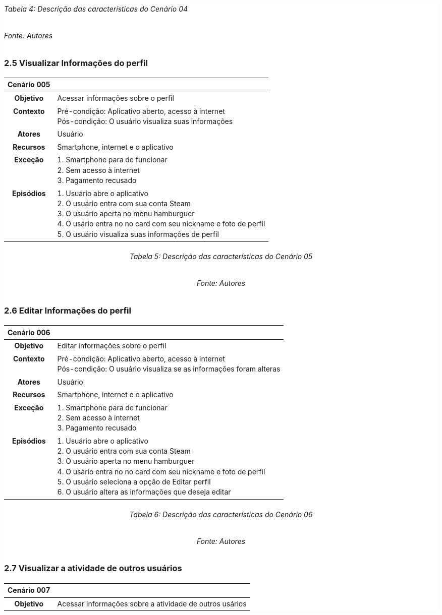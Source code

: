 <h6>Tabela 4: Descrição das características do Cenário 04</h6>
<h6>Fonte: Autores</h6>
</center>

### 2.5 Visualizar Informações do perfil

<center>

|   Cenário 005    |                                                                                                                                                                                                                                                   |
| :--------------: | :------------------------------------------------------------------------------------------------------------------------------------------------------------------------------------------------------------------------------------------------ |
| <b>Objetivo</b>  | Acessar informações sobre o perfil                                                                                                                                                                                                                |
| <b>Contexto</b>  | Pré-condição: Aplicativo aberto, acesso à internet </br> Pós-condição: O usuário visualiza suas informações                                                                                                                                       |
|  <b>Atores</b>   | Usuário                                                                                                                                                                                                                                           |
| <b>Recursos</b>  | Smartphone, internet e o aplicativo                                                                                                                                                                                                               |
|  <b>Exceção</b>  | 1. Smartphone para de funcionar</br>2. Sem acesso à internet </br>3. Pagamento recusado                                                                                                                                                           |
| <b>Episódios</b> | 1. Usuário abre o aplicativo</br> 2. O usuário entra com sua conta Steam</br> 3. O usuário aperta no menu hamburguer </br> 4. O usário entra no no card com seu nickname e foto de perfil </br> 5. O usuário visualiza suas informações de perfil |

<h6>Tabela 5: Descrição das características do Cenário 05</h6>
<h6>Fonte: Autores</h6>
</center>

### 2.6 Editar Informações do perfil

<center>

|   Cenário 006    |                                                                                                                                                                                                                                                                                                            |
| :--------------: | :--------------------------------------------------------------------------------------------------------------------------------------------------------------------------------------------------------------------------------------------------------------------------------------------------------- |
| <b>Objetivo</b>  | Editar informações sobre o perfil                                                                                                                                                                                                                                                                          |
| <b>Contexto</b>  | Pré-condição: Aplicativo aberto, acesso à internet </br> Pós-condição: O usuário visualiza se as informações foram alteras                                                                                                                                                                                 |
|  <b>Atores</b>   | Usuário                                                                                                                                                                                                                                                                                                    |
| <b>Recursos</b>  | Smartphone, internet e o aplicativo                                                                                                                                                                                                                                                                        |
|  <b>Exceção</b>  | 1. Smartphone para de funcionar</br>2. Sem acesso à internet </br>3. Pagamento recusado                                                                                                                                                                                                                    |
| <b>Episódios</b> | 1. Usuário abre o aplicativo</br> 2. O usuário entra com sua conta Steam</br> 3. O usuário aperta no menu hamburguer </br> 4. O usário entra no no card com seu nickname e foto de perfil </br> 5. O usuário seleciona a opção de Editar perfil </br> 6. O usuário altera as informações que deseja editar |

<h6>Tabela 6: Descrição das características do Cenário 06</h6>
<h6>Fonte: Autores</h6>
</center>

### 2.7 Visualizar a atividade de outros usuários

<center>

|   Cenário 007    |                                                                                                                                                                                                                                               |
| :--------------: | :-------------------------------------------------------------------------------------------------------------------------------------------------------------------------------------------------------------------------------------------- |
| <b>Objetivo</b>  | Acessar informações sobre a atividade de outros usários                                                                                                                                                                                       |
